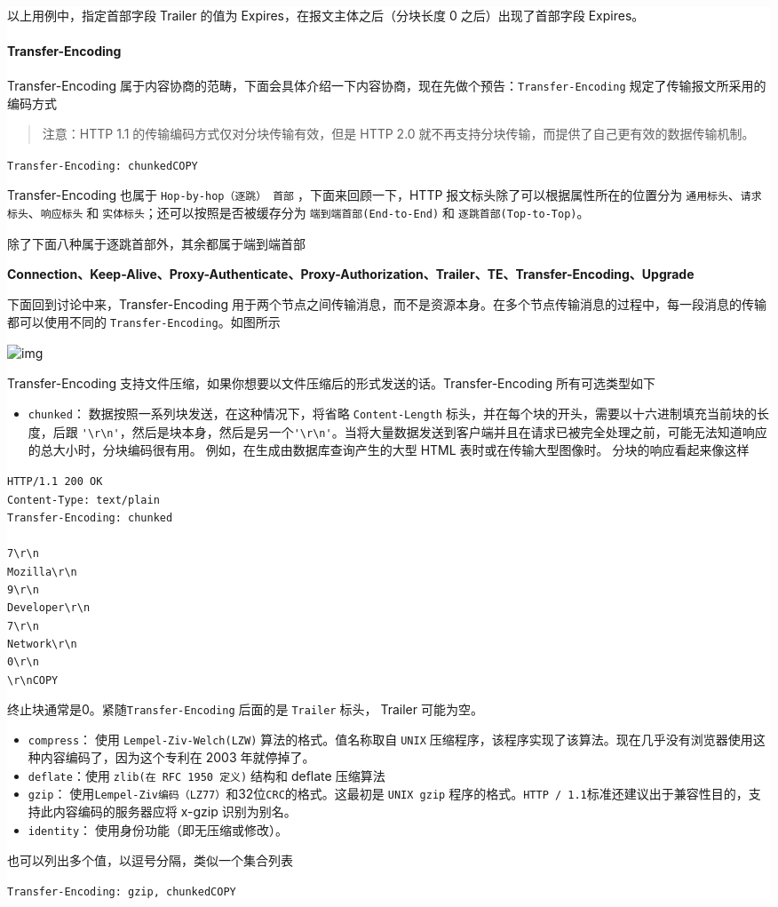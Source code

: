以上用例中，指定首部字段 Trailer 的值为 Expires，在报文主体之后（分块长度 0 之后）出现了首部字段 Expires。

#### Transfer-Encoding

Transfer-Encoding 属于内容协商的范畴，下面会具体介绍一下内容协商，现在先做个预告：`Transfer-Encoding` 规定了传输报文所采用的编码方式

> 注意：HTTP 1.1 的传输编码方式仅对分块传输有效，但是 HTTP 2.0 就不再支持分块传输，而提供了自己更有效的数据传输机制。

```http
Transfer-Encoding: chunkedCOPY
```

Transfer-Encoding 也属于 `Hop-by-hop（逐跳） 首部` ，下面来回顾一下，HTTP 报文标头除了可以根据属性所在的位置分为 `通用标头`、`请求标头`、`响应标头` 和 `实体标头`；还可以按照是否被缓存分为 `端到端首部(End-to-End)` 和 `逐跳首部(Top-to-Top)`。

除了下面八种属于逐跳首部外，其余都属于端到端首部

**Connection、Keep-Alive、Proxy-Authenticate、Proxy-Authorization、Trailer、TE、Transfer-Encoding、Upgrade**

下面回到讨论中来，Transfer-Encoding 用于两个节点之间传输消息，而不是资源本身。在多个节点传输消息的过程中，每一段消息的传输都可以使用不同的 `Transfer-Encoding`。如图所示

![img](https://img2018.cnblogs.com/blog/1515111/202001/1515111-20200119202133383-1391705404.png)

Transfer-Encoding 支持文件压缩，如果你想要以文件压缩后的形式发送的话。Transfer-Encoding 所有可选类型如下

- `chunked`： 数据按照一系列块发送，在这种情况下，将省略 `Content-Length` 标头，并在每个块的开头，需要以十六进制填充当前块的长度，后跟 `'\r\n'`，然后是块本身，然后是另一个`'\r\n'`。当将大量数据发送到客户端并且在请求已被完全处理之前，可能无法知道响应的总大小时，分块编码很有用。 例如，在生成由数据库查询产生的大型 HTML 表时或在传输大型图像时。 分块的响应看起来像这样

```http
HTTP/1.1 200 OK 
Content-Type: text/plain 
Transfer-Encoding: chunked

7\r\n
Mozilla\r\n 
9\r\n
Developer\r\n
7\r\n
Network\r\n
0\r\n 
\r\nCOPY
```

终止块通常是0。紧随`Transfer-Encoding` 后面的是 `Trailer` 标头， Trailer 可能为空。

- `compress`： 使用 `Lempel-Ziv-Welch(LZW)` 算法的格式。值名称取自 `UNIX` 压缩程序，该程序实现了该算法。现在几乎没有浏览器使用这种内容编码了，因为这个专利在 2003 年就停掉了。
- `deflate`：使用 `zlib(在 RFC 1950 定义)` 结构和 deflate 压缩算法
- `gzip`： 使用`Lempel-Ziv编码（LZ77）`和32位`CRC`的格式。这最初是 `UNIX gzip` 程序的格式。`HTTP / 1.1`标准还建议出于兼容性目的，支持此内容编码的服务器应将 x-gzip 识别为别名。
- `identity`： 使用身份功能（即无压缩或修改）。

也可以列出多个值，以逗号分隔，类似一个集合列表

```http
Transfer-Encoding: gzip, chunkedCOPY
```
